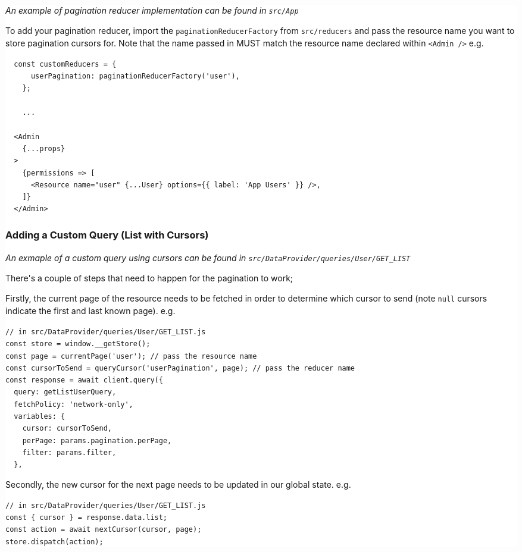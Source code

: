 *An example of pagination reducer implementation can be found in `src/App`*

To add your pagination reducer, import the `paginationReducerFactory` from `src/reducers` and pass the resource name you want to store pagination cursors for. Note that the name passed in MUST match the resource name declared within `<Admin />` e.g. 

```
  const customReducers = {
      userPagination: paginationReducerFactory('user'),
    };

    ...

  <Admin
    {...props}
  >
    {permissions => [
      <Resource name="user" {...User} options={{ label: 'App Users' }} />,
    ]}
  </Admin>
```

### Adding a Custom Query (List with Cursors)

*An exmaple of a custom query using cursors can be found in `src/DataProvider/queries/User/GET_LIST`*

There's a couple of steps that need to happen for the pagination to work; 

Firstly, the current page of the resource needs to be fetched in order to determine which cursor to send (note `null` cursors indicate the first and last known page). e.g.

```
// in src/DataProvider/queries/User/GET_LIST.js
const store = window.__getStore();
const page = currentPage('user'); // pass the resource name
const cursorToSend = queryCursor('userPagination', page); // pass the reducer name
const response = await client.query({
  query: getListUserQuery,
  fetchPolicy: 'network-only',
  variables: {
    cursor: cursorToSend,
    perPage: params.pagination.perPage,
    filter: params.filter,
  },
```

Secondly, the new cursor for the next page needs to be updated in our global state. e.g.

```
// in src/DataProvider/queries/User/GET_LIST.js
const { cursor } = response.data.list;
const action = await nextCursor(cursor, page);
store.dispatch(action);
```
